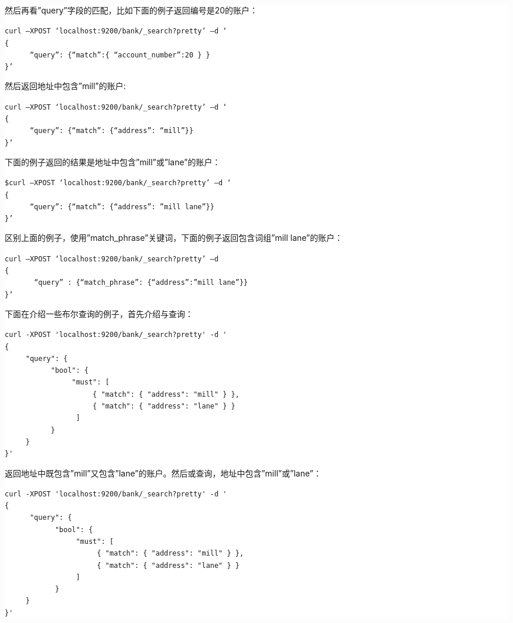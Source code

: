 然后再看”query”字段的匹配，比如下面的例子返回编号是20的账户：

```
curl –XPOST ‘localhost:9200/bank/_search?pretty’ –d ‘
{
      “query”: {“match”:{ “account_number”:20 } }
}’
```

然后返回地址中包含”mill”的账户:

```
curl –XPOST ‘localhost:9200/bank/_search?pretty’ –d ‘
{
      “query”: {“match”: {“address”: “mill”}}
}’
```

下面的例子返回的结果是地址中包含”mill”或”lane”的账户：

```
$curl –XPOST ‘localhost:9200/bank/_search?pretty’ –d ‘
{
      “query”: {“match”: {“address”: ”mill lane”}}
}’
```

区别上面的例子，使用”match_phrase”关键词，下面的例子返回包含词组”mill lane”的账户：

```
curl –XPOST ‘localhost:9200/bank/_search?pretty’ –d
{
       “query” : {“match_phrase”: {“address”:”mill lane”}}
}’
```

下面在介绍一些布尔查询的例子，首先介绍与查询：

```
curl -XPOST 'localhost:9200/bank/_search?pretty' -d '
{
     "query": {
           "bool": {
                "must": [
                     { "match": { "address": "mill" } },
                     { "match": { "address": "lane" } }
                 ]
           }
     }
}'
```

返回地址中既包含”mill”又包含”lane”的账户。然后或查询，地址中包含”mill”或”lane”：

```
curl -XPOST 'localhost:9200/bank/_search?pretty' -d '
{
      "query": {
            "bool": {
                 "must": [
                      { "match": { "address": "mill" } },
                      { "match": { "address": "lane" } }
                 ]
            }
     }
}'
```
